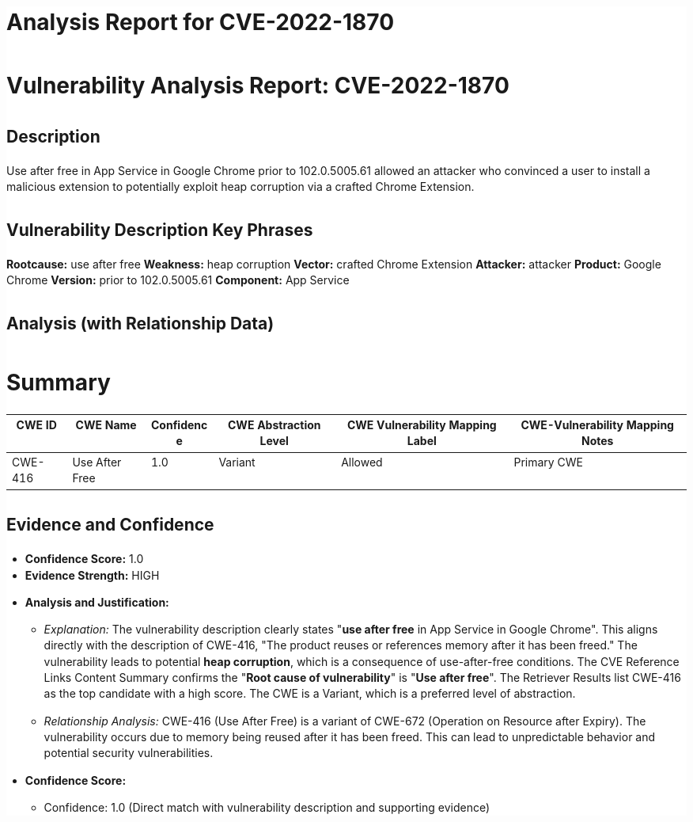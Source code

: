 # Analysis Report for CVE-2022-1870

# Vulnerability Analysis Report: CVE-2022-1870

## Description

Use after free in App Service in Google Chrome prior to 102.0.5005.61 allowed an attacker who convinced a user to install a malicious extension to potentially exploit heap corruption via a crafted Chrome Extension.

## Vulnerability Description Key Phrases

**Rootcause:** use after free
**Weakness:** heap corruption
**Vector:** crafted Chrome Extension
**Attacker:** attacker
**Product:** Google Chrome
**Version:** prior to 102.0.5005.61
**Component:** App Service

## Analysis (with Relationship Data)

# Summary
| CWE ID | CWE Name | Confidence | CWE Abstraction Level | CWE Vulnerability Mapping Label | CWE-Vulnerability Mapping Notes |
|---|---|---|---|---|---|
| CWE-416 | Use After Free | 1.0 | Variant | Allowed | Primary CWE |

## Evidence and Confidence

*   **Confidence Score:** 1.0
*   **Evidence Strength:** HIGH

- **Analysis and Justification:**  
  - *Explanation:* The vulnerability description clearly states "**use after free** in App Service in Google Chrome". This aligns directly with the description of CWE-416, "The product reuses or references memory after it has been freed." The vulnerability leads to potential **heap corruption**, which is a consequence of use-after-free conditions. The CVE Reference Links Content Summary confirms the "**Root cause of vulnerability**" is "**Use after free**". The Retriever Results list CWE-416 as the top candidate with a high score. The CWE is a Variant, which is a preferred level of abstraction.
  
  - *Relationship Analysis:* CWE-416 (Use After Free) is a variant of CWE-672 (Operation on Resource after Expiry). The vulnerability occurs due to memory being reused after it has been freed. This can lead to unpredictable behavior and potential security vulnerabilities.

- **Confidence Score:**  
  - Confidence: 1.0 (Direct match with vulnerability description and supporting evidence)

